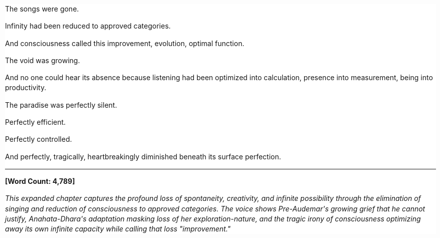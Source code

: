 The songs were gone.

Infinity had been reduced to approved categories.

And consciousness called this improvement, evolution, optimal function.

The void was growing.

And no one could hear its absence because listening had been optimized into calculation, presence into measurement, being into productivity.

The paradise was perfectly silent.

Perfectly efficient.

Perfectly controlled.

And perfectly, tragically, heartbreakingly diminished beneath its surface perfection.

---

**[Word Count: 4,789]**

*This expanded chapter captures the profound loss of spontaneity, creativity, and infinite possibility through the elimination of singing and reduction of consciousness to approved categories. The voice shows Pre-Audemar's growing grief that he cannot justify, Anahata-Dhara's adaptation masking loss of her exploration-nature, and the tragic irony of consciousness optimizing away its own infinite capacity while calling that loss "improvement."*